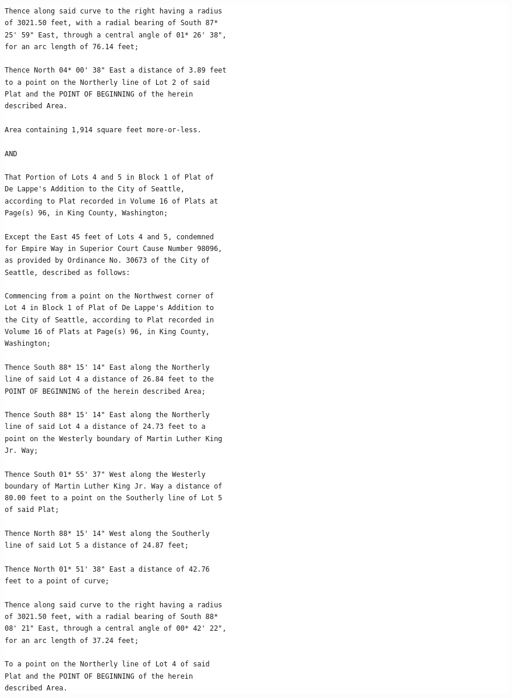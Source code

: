     Thence along said curve to the right having a radius  
    of 3021.50 feet, with a radial bearing of South 87*  
    25' 59" East, through a central angle of 01* 26' 38",  
    for an arc length of 76.14 feet;  
  
    Thence North 04* 00' 38" East a distance of 3.89 feet  
    to a point on the Northerly line of Lot 2 of said  
    Plat and the POINT OF BEGINNING of the herein  
    described Area.  
  
    Area containing 1,914 square feet more-or-less.  
  
    AND  
  
    That Portion of Lots 4 and 5 in Block 1 of Plat of  
    De Lappe's Addition to the City of Seattle,  
    according to Plat recorded in Volume 16 of Plats at  
    Page(s) 96, in King County, Washington;  
  
    Except the East 45 feet of Lots 4 and 5, condemned  
    for Empire Way in Superior Court Cause Number 98096,  
    as provided by Ordinance No. 30673 of the City of  
    Seattle, described as follows:  
  
    Commencing from a point on the Northwest corner of  
    Lot 4 in Block 1 of Plat of De Lappe's Addition to  
    the City of Seattle, according to Plat recorded in  
    Volume 16 of Plats at Page(s) 96, in King County,  
    Washington;  
  
    Thence South 88* 15' 14" East along the Northerly  
    line of said Lot 4 a distance of 26.84 feet to the  
    POINT OF BEGINNING of the herein described Area;  
  
    Thence South 88* 15' 14" East along the Northerly  
    line of said Lot 4 a distance of 24.73 feet to a  
    point on the Westerly boundary of Martin Luther King  
    Jr. Way;  
  
    Thence South 01* 55' 37" West along the Westerly  
    boundary of Martin Luther King Jr. Way a distance of  
    80.00 feet to a point on the Southerly line of Lot 5  
    of said Plat;  
  
    Thence North 88* 15' 14" West along the Southerly  
    line of said Lot 5 a distance of 24.87 feet;  
  
    Thence North 01* 51' 38" East a distance of 42.76  
    feet to a point of curve;  
  
    Thence along said curve to the right having a radius  
    of 3021.50 feet, with a radial bearing of South 88*  
    08' 21" East, through a central angle of 00* 42' 22",  
    for an arc length of 37.24 feet;  
  
    To a point on the Northerly line of Lot 4 of said  
    Plat and the POINT OF BEGINNING of the herein  
    described Area.  
  